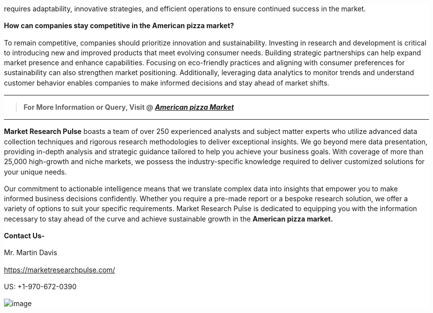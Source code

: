 requires adaptability, innovative strategies, and efficient operations to ensure continued success in the market.</p><p><strong>How can companies stay competitive in the American pizza market?</strong></p><p>To remain competitive, companies should prioritize innovation and sustainability. Investing in research and development is critical to introducing new and improved products that meet evolving consumer needs. Building strategic partnerships can help expand market presence and enhance capabilities. Focusing on eco-friendly practices and aligning with consumer preferences for sustainability can also strengthen market positioning. Additionally, leveraging data analytics to monitor trends and understand customer behavior enables companies to make informed decisions and stay ahead of market shifts.</p><hr /><blockquote><p><strong>For More Information or Query, Visit @&nbsp;<em><a href="https://marketresearchpulse.com/report/99498/american-pizza-market?utm_source=Linkedin&utm_medium=0119">American pizza Market</a></em></strong></p></blockquote><hr /><p><strong>Market Research Pulse</strong> boasts a team of over 250 experienced analysts and subject matter experts who utilize advanced data collection techniques and rigorous research methodologies to deliver exceptional insights. We go beyond mere data presentation, providing in-depth analysis and strategic guidance tailored to help you achieve your business goals. With coverage of more than 25,000 high-growth and niche markets, we possess the industry-specific knowledge required to deliver customized solutions for your unique needs.</p><p>Our commitment to actionable intelligence means that we translate complex data into insights that empower you to make informed business decisions confidently. Whether you require a pre-made report or a bespoke research solution, we offer a variety of options to suit your specific requirements. Market Research Pulse is dedicated to equipping you with the information necessary to stay ahead of the curve and achieve sustainable growth in the <strong>American pizza market.</strong></p><p><strong>Contact Us-</strong></p><p>Mr. Martin Davis</p><p>https://marketresearchpulse.com/</p><p>US: +1-970-672-0390</p>
![image](https://github.com/user-attachments/assets/3cc2478d-f025-4cb6-b3ed-502cda04fab0)
